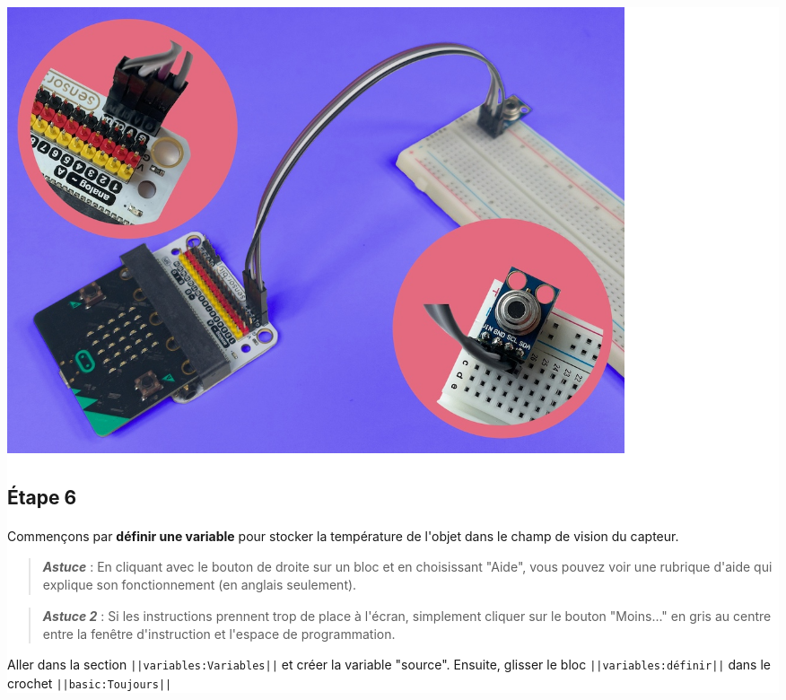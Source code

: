 <img alt="Les connexions entre le capteur infrarouge et la carte de développement complète ce circuit simple." src="https://raw.githubusercontent.com/GenieLabMtl/Rosy_microbit/master/static/images/Activity_01/Act1Pict7R1_v2_1024px.jpg" width="80%">

## Étape 6

Commençons par **définir une variable** pour stocker la température de l'objet dans le champ de vision du capteur.

> ***Astuce*** : En cliquant avec le bouton de droite sur un bloc et en choisissant "Aide", vous pouvez voir une rubrique d'aide qui explique son fonctionnement (en anglais seulement).

> ***Astuce 2*** : Si les instructions prennent trop de place à l'écran, simplement cliquer sur le bouton "Moins..." en gris au centre entre la fenêtre d'instruction et l'espace de programmation.

Aller dans la section ``||variables:Variables||`` et créer la variable "source".
Ensuite, glisser le bloc ``||variables:définir||`` dans le crochet ``||basic:Toujours||``
